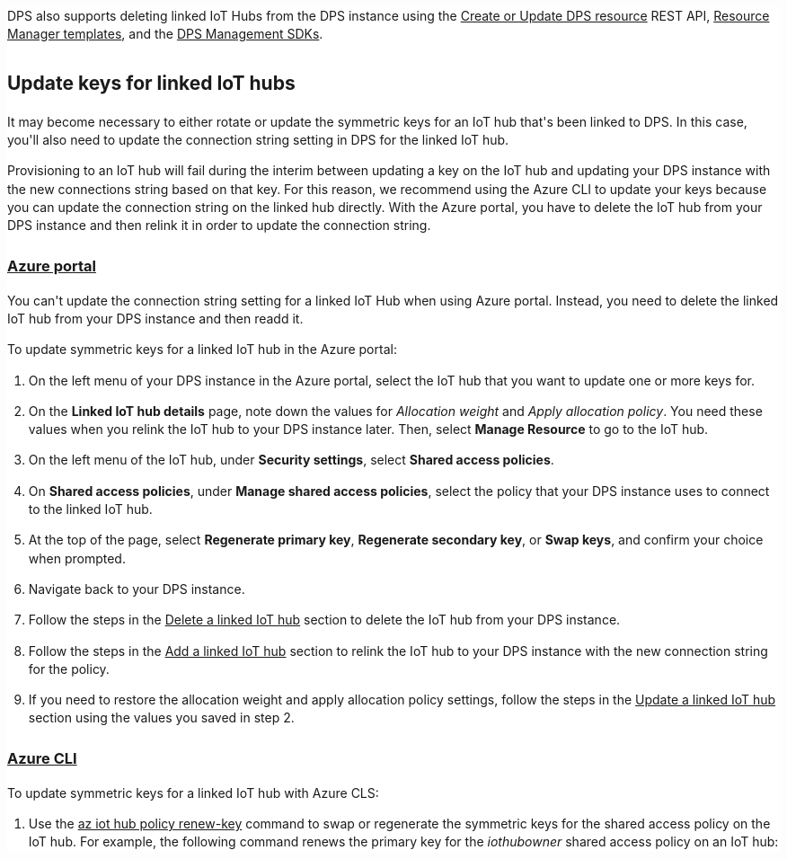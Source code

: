 
DPS also supports deleting linked IoT Hubs from the DPS instance using the [Create or Update DPS resource](/rest/api/iot-dps/iot-dps-resource/create-or-update?tabs=HTTP) REST API, [Resource Manager templates](/azure/templates/microsoft.devices/provisioningservices?pivots=deployment-language-arm-template), and the [DPS Management SDKs](libraries-sdks.md#management-sdks).

## Update keys for linked IoT hubs

It may become necessary to either rotate or update the symmetric keys for an IoT hub that's been linked to DPS. In this case, you'll also need to update the connection string setting in DPS for the linked IoT hub.

Provisioning to an IoT hub will fail during the interim between updating a key on the IoT hub and updating your DPS instance with the new connections string based on that key. For this reason, we recommend using the Azure CLI to update your keys because you can update the connection string on the linked hub directly. With the Azure portal, you have to delete the IoT hub from your DPS instance and then relink it in order to update the connection string.

### [Azure portal](#tab/portal)

You can't update the connection string setting for a linked IoT Hub when using Azure portal. Instead, you need to delete the linked IoT hub from your DPS instance and then readd it.

To update symmetric keys for a linked IoT hub in the Azure portal:

1. On the left menu of your DPS instance in the Azure portal, select the IoT hub that you want to update one or more keys for.

1. On the **Linked IoT hub details** page, note down the values for *Allocation weight* and *Apply allocation policy*. You need these values when you relink the IoT hub to your DPS instance later. Then, select **Manage Resource** to go to the IoT hub.

1. On the left menu of the IoT hub, under **Security settings**, select **Shared access policies**.

1. On **Shared access policies**, under **Manage shared access policies**, select the policy that your DPS instance uses to connect to the linked IoT hub.

1. At the top of the page, select **Regenerate primary key**, **Regenerate secondary key**, or **Swap keys**, and confirm your choice when prompted.

1. Navigate back to your DPS instance.

1. Follow the steps in the [Delete a linked IoT hub](#delete-a-linked-iot-hub) section to delete the IoT hub from your DPS instance.

1. Follow the steps in the [Add a linked IoT hub](#add-a-linked-iot-hub) section to relink the IoT hub to your DPS instance with the new connection string for the policy.

1. If you need to restore the allocation weight and apply allocation policy settings, follow the steps in the [Update a linked IoT hub](#update-a-linked-iot-hub) section using the values you saved in step 2.

### [Azure CLI](#tab/cli)

To update symmetric keys for a linked IoT hub with Azure CLS:

1. Use the [az iot hub policy renew-key](/cli/azure/iot/hub/policy#az-iot-hub-policy-renew-key) command to swap or regenerate the symmetric keys for the shared access policy on the IoT hub. For example, the following command renews the primary key for the *iothubowner* shared access policy on an IoT hub:
